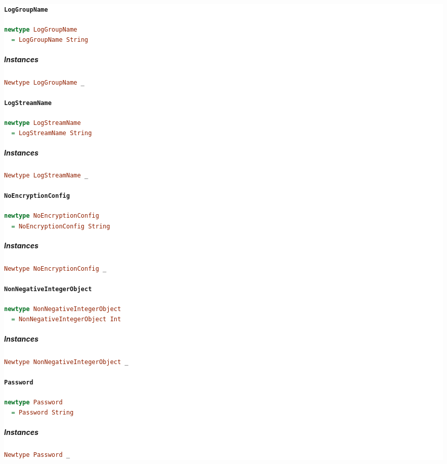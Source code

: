 #### `LogGroupName`

``` purescript
newtype LogGroupName
  = LogGroupName String
```

##### Instances
``` purescript
Newtype LogGroupName _
```

#### `LogStreamName`

``` purescript
newtype LogStreamName
  = LogStreamName String
```

##### Instances
``` purescript
Newtype LogStreamName _
```

#### `NoEncryptionConfig`

``` purescript
newtype NoEncryptionConfig
  = NoEncryptionConfig String
```

##### Instances
``` purescript
Newtype NoEncryptionConfig _
```

#### `NonNegativeIntegerObject`

``` purescript
newtype NonNegativeIntegerObject
  = NonNegativeIntegerObject Int
```

##### Instances
``` purescript
Newtype NonNegativeIntegerObject _
```

#### `Password`

``` purescript
newtype Password
  = Password String
```

##### Instances
``` purescript
Newtype Password _
```
